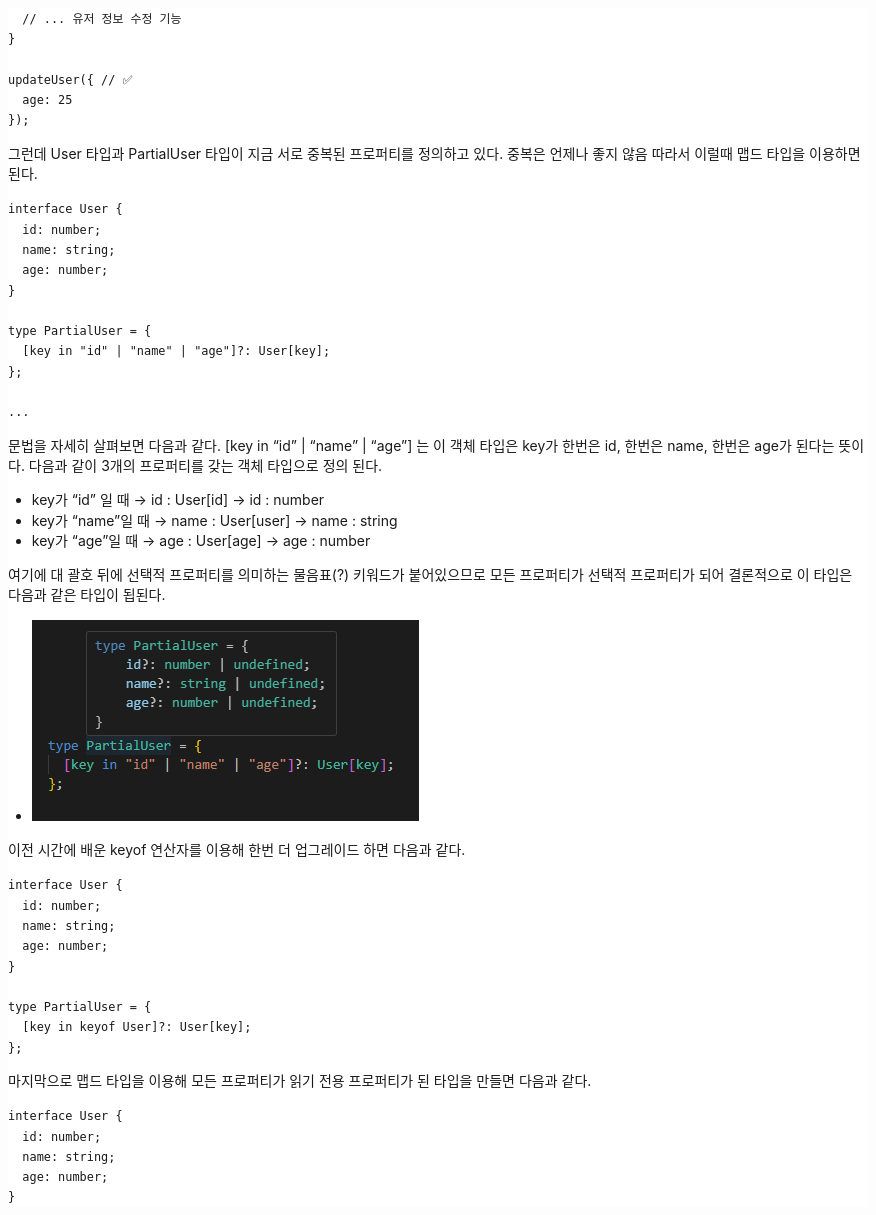 ```
  // ... 유저 정보 수정 기능
}

updateUser({ // ✅
  age: 25
});
```
그런데 User 타입과 PartialUser 타입이 지금 서로 중복된 프로퍼티를 정의하고 있다. 중복은 언제나 좋지 않음
따라서 이럴때 맵드 타입을 이용하면 된다.
```
interface User {
  id: number;
  name: string;
  age: number;
}

type PartialUser = {
  [key in "id" | "name" | "age"]?: User[key];
};

...

```
문법을 자세히 살펴보면 다음과 같다.
[key in “id” | “name” | “age”] 는 이 객체 타입은 key가 한번은 id, 한번은 name, 한번은 age가 된다는 뜻이다.
다음과 같이 3개의 프로퍼티를 갖는 객체 타입으로 정의 된다.
- key가 “id” 일 때 → id : User[id] → id : number
- key가 “name”일 때 → name : User[user] → name : string
- key가 “age”일 때 → age : User[age] → age : number

여기에 대 괄호 뒤에 선택적 프로퍼티를 의미하는 물음표(?) 키워드가 붙어있으므로 모든 프로퍼티가 선택적 프로퍼티가 되어 
결론적으로 이 타입은 다음과 같은 타입이 됩된다.
- ![](https://github.com/dididiri1/TIL/blob/main/Typescript/images/09_06.png?raw=true)

이전 시간에 배운 keyof 연산자를 이용해 한번 더 업그레이드 하면 다음과 같다.
```
interface User {
  id: number;
  name: string;
  age: number;
}

type PartialUser = {
  [key in keyof User]?: User[key];
};
```
마지막으로 맵드 타입을 이용해 모든 프로퍼티가 읽기 전용 프로퍼티가 된 타입을 만들면 다음과 같다.
```
interface User {
  id: number;
  name: string;
  age: number;
}

```

  [key in keyof User]: boolean;